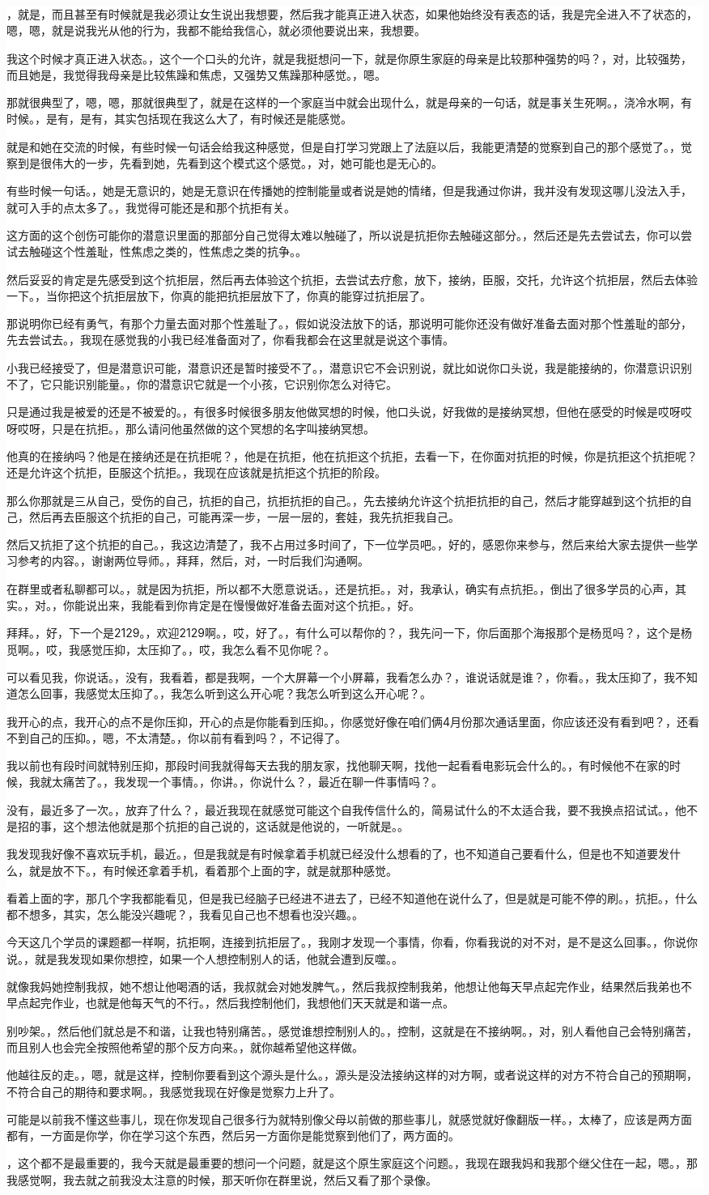，就是，而且甚至有时候就是我必须让女生说出我想要，然后我才能真正进入状态，如果他始终没有表态的话，我是完全进入不了状态的，嗯，嗯，就是说我光从他的行为，我都不能给我信心，就必须他要说出来，我想要。

我这个时候才真正进入状态。，这个一个口头的允许，就是我挺想问一下，就是你原生家庭的母亲是比较那种强势的吗？，对，比较强势，而且她是，我觉得我母亲是比较焦躁和焦虑，又强势又焦躁那种感觉。，嗯。

那就很典型了，嗯，嗯，那就很典型了，就是在这样的一个家庭当中就会出现什么，就是母亲的一句话，就是事关生死啊。，浇冷水啊，有时候。，是有，是有，其实包括现在我这么大了，有时候还是能感觉。

就是和她在交流的时候，有些时候一句话会给我这种感觉，但是自打学习党跟上了法庭以后，我能更清楚的觉察到自己的那个感觉了。，觉察到是很伟大的一步，先看到她，先看到这个模式这个感觉。，对，她可能也是无心的。

有些时候一句话。，她是无意识的，她是无意识在传播她的控制能量或者说是她的情绪，但是我通过你讲，我并没有发现这哪儿没法入手，就可入手的点太多了。，我觉得可能还是和那个抗拒有关。

这方面的这个创伤可能你的潜意识里面的那部分自己觉得太难以触碰了，所以说是抗拒你去触碰这部分。，然后还是先去尝试去，你可以尝试去触碰这个性羞耻，性焦虑之类的，性焦虑之类的抗争。。

然后妥妥的肯定是先感受到这个抗拒层，然后再去体验这个抗拒，去尝试去疗愈，放下，接纳，臣服，交托，允许这个抗拒层，然后去体验一下。，当你把这个抗拒层放下，你真的能把抗拒层放下了，你真的能穿过抗拒层了。

那说明你已经有勇气，有那个力量去面对那个性羞耻了。，假如说没法放下的话，那说明可能你还没有做好准备去面对那个性羞耻的部分，先去尝试去。，我现在感觉我的小我已经准备面对了，你看我都会在这里就是说这个事情。

小我已经接受了，但是潜意识可能，潜意识还是暂时接受不了。，潜意识它不会识别说，就比如说你口头说，我是能接纳的，你潜意识识别不了，它只能识别能量。，你的潜意识它就是一个小孩，它识别你怎么对待它。

只是通过我是被爱的还是不被爱的。，有很多时候很多朋友他做冥想的时候，他口头说，好我做的是接纳冥想，但他在感受的时候是哎呀哎呀哎呀，只是在抗拒。，那么请问他虽然做的这个冥想的名字叫接纳冥想。

他真的在接纳吗？他是在接纳还是在抗拒呢？，他是在抗拒，他在抗拒这个抗拒，去看一下，在你面对抗拒的时候，你是抗拒这个抗拒呢？还是允许这个抗拒，臣服这个抗拒。，我现在应该就是抗拒这个抗拒的阶段。

那么你那就是三从自己，受伤的自己，抗拒的自己，抗拒抗拒的自己。，先去接纳允许这个抗拒抗拒的自己，然后才能穿越到这个抗拒的自己，然后再去臣服这个抗拒的自己，可能再深一步，一层一层的，套娃，我先抗拒我自己。

然后又抗拒了这个抗拒的自己。，我这边清楚了，我不占用过多时间了，下一位学员吧。，好的，感恩你来参与，然后来给大家去提供一些学习参考的内容。，谢谢两位导师。，拜拜，然后，对，一时后我们沟通啊。

在群里或者私聊都可以。，就是因为抗拒，所以都不大愿意说话。，还是抗拒。，对，我承认，确实有点抗拒。，倒出了很多学员的心声，其实。，对。，你能说出来，我能看到你肯定是在慢慢做好准备去面对这个抗拒。，好。

拜拜。，好，下一个是2129。，欢迎2129啊。，哎，好了。，有什么可以帮你的？，我先问一下，你后面那个海报那个是杨觅吗？，这个是杨觅啊。，哎，我感觉压抑，太压抑了。，哎，我怎么看不见你呢？。

可以看见我，你说话。，没有，我看着，都是我啊，一个大屏幕一个小屏幕，我看怎么办？，谁说话就是谁？，你看。，我太压抑了，我不知道怎么回事，我感觉太压抑了。，我怎么听到这么开心呢？我怎么听到这么开心呢？。

我开心的点，我开心的点不是你压抑，开心的点是你能看到压抑。，你感觉好像在咱们俩4月份那次通话里面，你应该还没有看到吧？，还看不到自己的压抑。，嗯，不太清楚。，你以前有看到吗？，不记得了。

我以前也有段时间就特别压抑，那段时间我就得每天去我的朋友家，找他聊天啊，找他一起看看电影玩会什么的。，有时候他不在家的时候，我就太痛苦了。，我发现一个事情。，你讲。，你说什么？，最近在聊一件事情吗？。

没有，最近多了一次。，放弃了什么？，最近我现在就感觉可能这个自我传信什么的，简易试什么的不太适合我，要不我换点招试试。，他不是招的事，这个想法他就是那个抗拒的自己说的，这话就是他说的，一听就是。。

我发现我好像不喜欢玩手机，最近。，但是我就是有时候拿着手机就已经没什么想看的了，也不知道自己要看什么，但是也不知道要发什么，就是放不下。，有时候还拿着手机，看着那个上面的字，就是就那种感觉。

看着上面的字，那几个字我都能看见，但是我已经脑子已经进不进去了，已经不知道他在说什么了，但是就是可能不停的刷。，抗拒。，什么都不想多，其实，怎么能没兴趣呢？，我看见自己也不想看也没兴趣。。

今天这几个学员的课题都一样啊，抗拒啊，连接到抗拒层了。，我刚才发现一个事情，你看，你看我说的对不对，是不是这么回事。，你说你说。，就是我发现如果你想控，如果一个人想控制别人的话，他就会遭到反噬。。

就像我妈她控制我叔，她不想让他喝酒的话，我叔就会对她发脾气。，然后我叔控制我弟，他想让他每天早点起完作业，结果然后我弟也不早点起完作业，也就是他每天气的不行。，然后我控制他们，我想他们天天就是和谐一点。

别吵架。，然后他们就总是不和谐，让我也特别痛苦。，感觉谁想控制别人的。，控制，这就是在不接纳啊。，对，别人看他自己会特别痛苦，而且别人也会完全按照他希望的那个反方向来。，就你越希望他这样做。

他越往反的走。，嗯，就是这样，控制你要看到这个源头是什么。，源头是没法接纳这样的对方啊，或者说这样的对方不符合自己的预期啊，不符合自己的期待和要求啊。，我感觉我现在好像是觉察力上升了。

可能是以前我不懂这些事儿，现在你发现自己很多行为就特别像父母以前做的那些事儿，就感觉就好像翻版一样。，太棒了，应该是两方面都有，一方面是你学，你在学习这个东西，然后另一方面你是能觉察到他们了，两方面的。

，这个都不是最重要的，我今天就是最重要的想问一个问题，就是这个原生家庭这个问题。，我现在跟我妈和我那个继父住在一起，嗯。，那我感觉啊，我去就之前我没太注意的时候，那天听你在群里说，然后又看了那个录像。
